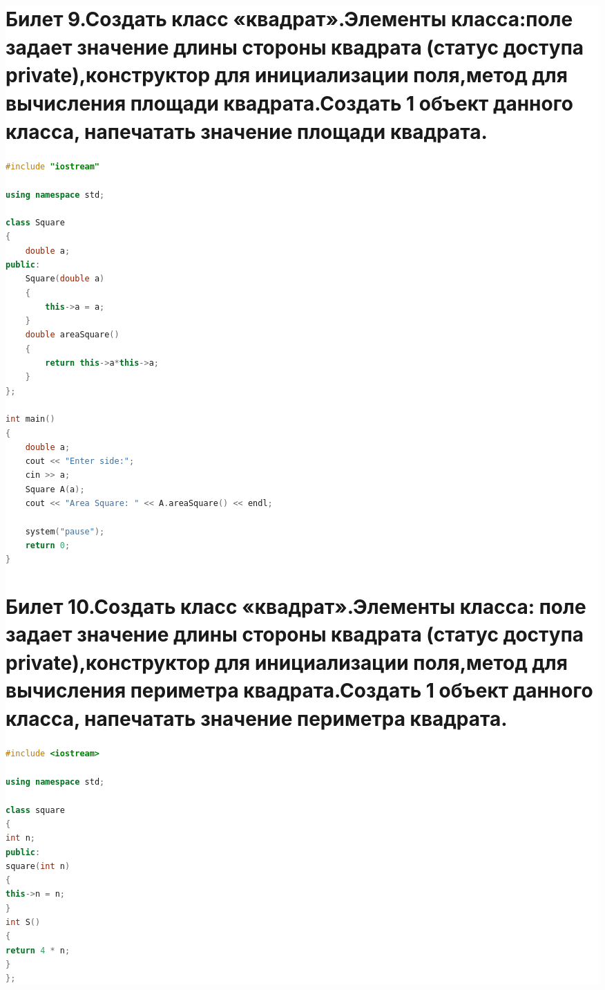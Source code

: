 # Билет 9.Создать класс «квадрат».Элементы класса:поле задает значение длины стороны квадрата (статус доступа private),конструктор для инициализации поля,метод для вычисления площади квадрата.Создать 1 объект данного класса, напечатать значение площади квадрата.
```cpp
#include "iostream"

using namespace std;

class Square
{
	double a;
public:
	Square(double a)
	{
		this->a = a;
	}
	double areaSquare()
	{
		return this->a*this->a;
	}
};

int main()
{
	double a;
	cout << "Enter side:";
	cin >> a;
	Square A(a);
	cout << "Area Square: " << A.areaSquare() << endl;

	system("pause");
	return 0;
}
```

# Билет 10.Создать класс «квадрат».Элементы класса: поле задает значение длины стороны квадрата (статус доступа private),конструктор для инициализации поля,метод для вычисления периметра квадрата.Создать 1 объект данного класса, напечатать значение периметра квадрата.
```cpp
#include <iostream>

using namespace std;

class square
{
int n;
public:
square(int n)
{
this->n = n;
}
int S()
{
return 4 * n;
}
};

```